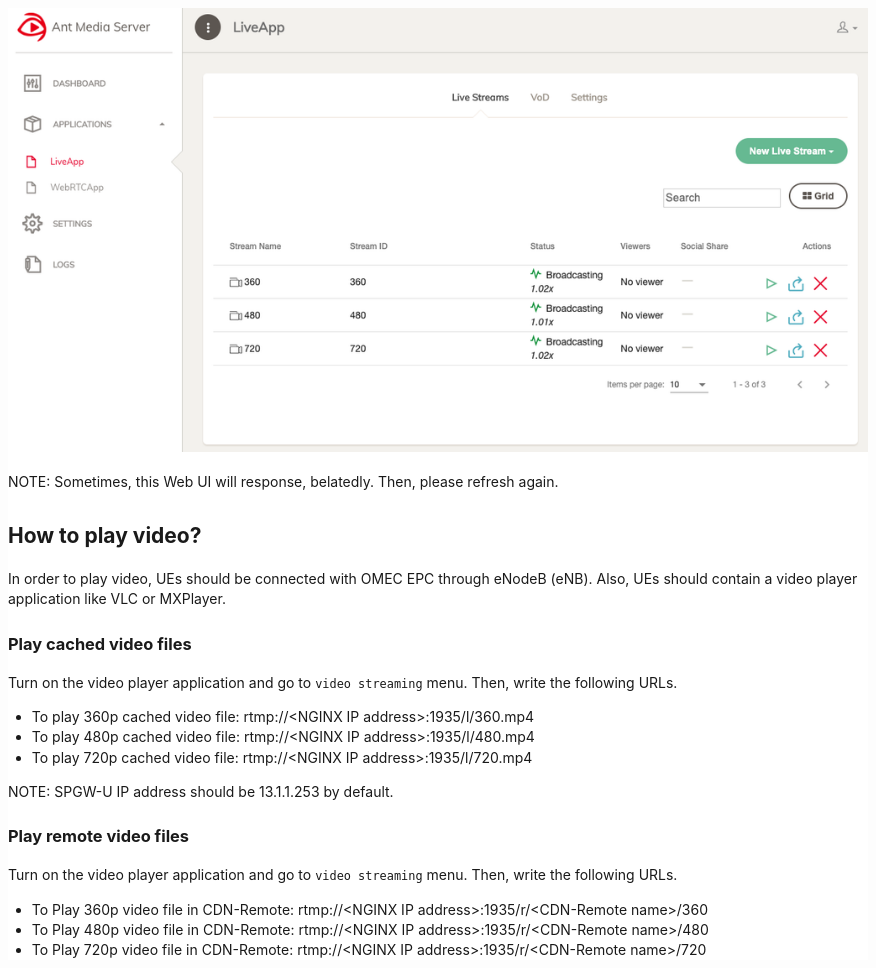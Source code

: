 ![](../images/antmedia-ui.png)

NOTE: Sometimes, this Web UI will response, belatedly. Then, please refresh again.

## How to play video?

In order to play video, UEs should be connected with OMEC EPC through eNodeB (eNB). Also, UEs should contain a video player application like VLC or MXPlayer.

### Play cached video files

Turn on the video player application and go to `video streaming` menu. Then, write the following URLs.

* To play 360p cached video file: rtmp://&lt;NGINX IP address&gt;:1935/l/360.mp4
* To play 480p cached video file: rtmp://&lt;NGINX IP address&gt;:1935/l/480.mp4
* To play 720p cached video file: rtmp://&lt;NGINX IP address&gt;:1935/l/720.mp4

NOTE: SPGW-U IP address should be 13.1.1.253 by default.

### Play remote video files

Turn on the video player application and go to `video streaming` menu. Then, write the following URLs.

* To Play 360p video file in CDN-Remote: rtmp://&lt;NGINX IP address&gt;:1935/r/&lt;CDN-Remote name&gt;/360
* To Play 480p video file in CDN-Remote: rtmp://&lt;NGINX IP address&gt;:1935/r/&lt;CDN-Remote name&gt;/480
* To Play 720p video file in CDN-Remote: rtmp://&lt;NGINX IP address&gt;:1935/r/&lt;CDN-Remote name&gt;/720
